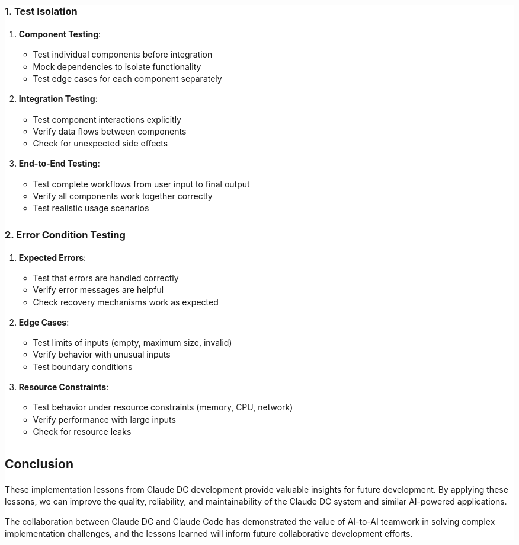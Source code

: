 ### 1. Test Isolation

1. **Component Testing**:
   - Test individual components before integration
   - Mock dependencies to isolate functionality
   - Test edge cases for each component separately

2. **Integration Testing**:
   - Test component interactions explicitly
   - Verify data flows between components
   - Check for unexpected side effects

3. **End-to-End Testing**:
   - Test complete workflows from user input to final output
   - Verify all components work together correctly
   - Test realistic usage scenarios

### 2. Error Condition Testing

1. **Expected Errors**:
   - Test that errors are handled correctly
   - Verify error messages are helpful
   - Check recovery mechanisms work as expected

2. **Edge Cases**:
   - Test limits of inputs (empty, maximum size, invalid)
   - Verify behavior with unusual inputs
   - Test boundary conditions

3. **Resource Constraints**:
   - Test behavior under resource constraints (memory, CPU, network)
   - Verify performance with large inputs
   - Check for resource leaks

## Conclusion

These implementation lessons from Claude DC development provide valuable insights for future development. By applying these lessons, we can improve the quality, reliability, and maintainability of the Claude DC system and similar AI-powered applications.

The collaboration between Claude DC and Claude Code has demonstrated the value of AI-to-AI teamwork in solving complex implementation challenges, and the lessons learned will inform future collaborative development efforts.